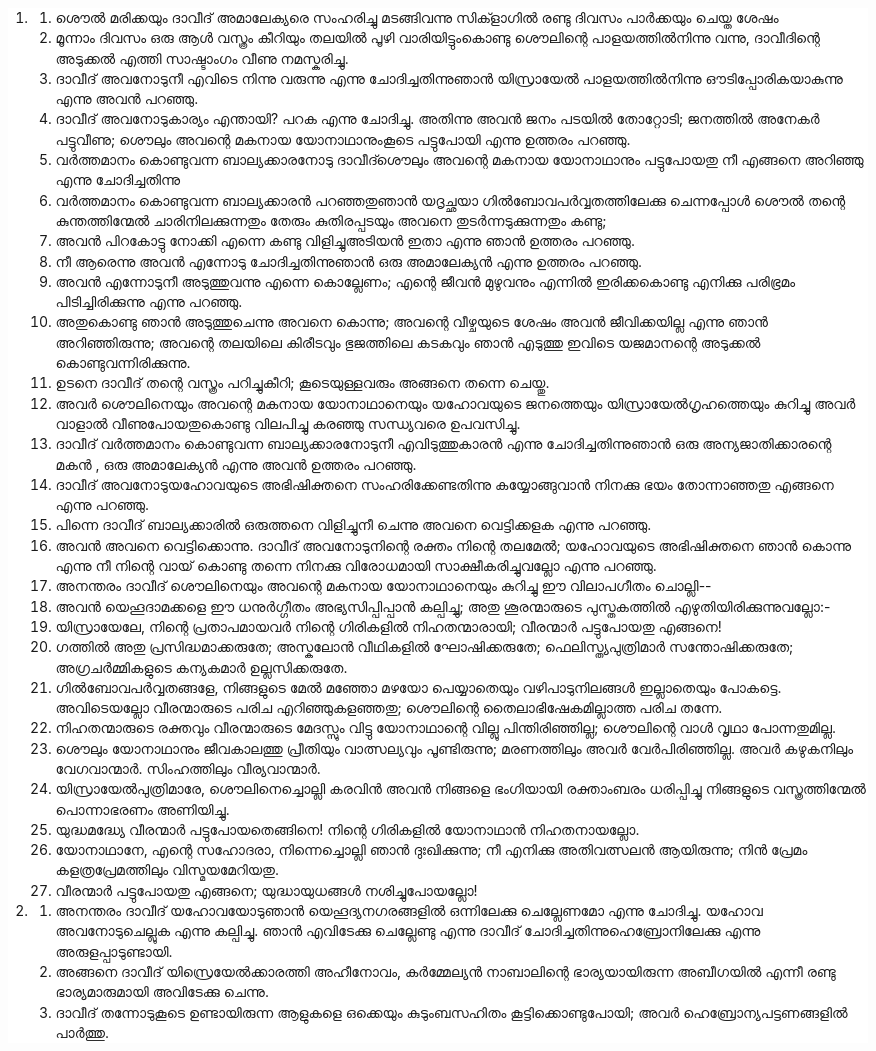 <ol>
  <li>
    <ol>
      <li>ശൌല്‍ മരിക്കയും ദാവീദ് അമാലേക്യരെ സംഹരിച്ചു മടങ്ങിവന്നു സിക്ളാഗില്‍ രണ്ടു ദിവസം പാര്‍ക്കയും ചെയ്ത ശേഷം</li>
      <li>മൂന്നാം ദിവസം ഒരു ആള്‍ വസ്ത്രം കീറിയും തലയില്‍ പൂഴി വാരിയിട്ടുംകൊണ്ടു ശൌലിന്റെ പാളയത്തില്‍നിന്നു വന്നു, ദാവീദിന്റെ അടുക്കല്‍ എത്തി സാഷ്ടാംഗം വീണു നമസ്കരിച്ചു.</li>
      <li>ദാവീദ് അവനോടുനീ എവിടെ നിന്നു വരുന്നു എന്നു ചോദിച്ചതിന്നുഞാന്‍ യിസ്രായേല്‍ പാളയത്തില്‍നിന്നു ഔടിപ്പോരികയാകുന്നു എന്നു അവന്‍ പറഞ്ഞു.</li>
      <li>ദാവീദ് അവനോടുകാര്യം എന്തായി? പറക എന്നു ചോദിച്ചു. അതിന്നു അവന്‍ ജനം പടയില്‍ തോറ്റോടി; ജനത്തില്‍ അനേകര്‍ പട്ടുവീണു; ശൌലും അവന്റെ മകനായ യോനാഥാനുംകൂടെ പട്ടുപോയി എന്നു ഉത്തരം പറഞ്ഞു.</li>
      <li>വര്‍ത്തമാനം കൊണ്ടുവന്ന ബാല്യക്കാരനോടു ദാവീദ്ശൌലും അവന്റെ മകനായ യോനാഥാനും പട്ടുപോയതു നീ എങ്ങനെ അറിഞ്ഞു എന്നു ചോദിച്ചതിന്നു</li>
      <li>വര്‍ത്തമാനം കൊണ്ടുവന്ന ബാല്യക്കാരന്‍ പറഞ്ഞതുഞാന്‍ യദൃച്ഛയാ ഗില്‍ബോവപര്‍വ്വതത്തിലേക്കു ചെന്നപ്പോള്‍ ശൌല്‍ തന്റെ കുന്തത്തിന്മേല്‍ ചാരിനിലക്കുന്നതും തേരും കുതിരപ്പടയും അവനെ തുടര്‍ന്നടുക്കുന്നതും കണ്ടു;</li>
      <li>അവന്‍ പിറകോട്ടു നോക്കി എന്നെ കണ്ടു വിളിച്ചുഅടിയന്‍ ഇതാ എന്നു ഞാന്‍ ഉത്തരം പറഞ്ഞു.</li>
      <li>നീ ആരെന്നു അവന്‍ എന്നോടു ചോദിച്ചതിന്നുഞാന്‍ ഒരു അമാലേക്യന്‍ എന്നു ഉത്തരം പറഞ്ഞു.</li>
      <li>അവന്‍ എന്നോടുനീ അടുത്തുവന്നു എന്നെ കൊല്ലേണം; എന്റെ ജീവന്‍ മുഴുവനും എന്നില്‍ ഇരിക്കകൊണ്ടു എനിക്കു പരിഭ്രമം പിടിച്ചിരിക്കുന്നു എന്നു പറഞ്ഞു.</li>
      <li>അതുകൊണ്ടു ഞാന്‍ അടുത്തുചെന്നു അവനെ കൊന്നു; അവന്റെ വീഴ്ചയുടെ ശേഷം അവന്‍ ജീവിക്കയില്ല എന്നു ഞാന്‍ അറിഞ്ഞിരുന്നു; അവന്റെ തലയിലെ കിരീടവും ഭുജത്തിലെ കടകവും ഞാന്‍ എടുത്തു ഇവിടെ യജമാനന്റെ അടുക്കല്‍ കൊണ്ടുവന്നിരിക്കുന്നു.</li>
      <li>ഉടനെ ദാവീദ് തന്റെ വസ്ത്രം പറിച്ചുകീറി; കൂടെയുള്ളവരും അങ്ങനെ തന്നെ ചെയ്തു.</li>
      <li>അവര്‍ ശൌലിനെയും അവന്റെ മകനായ യോനാഥാനെയും യഹോവയുടെ ജനത്തെയും യിസ്രായേല്‍ഗൃഹത്തെയും കുറിച്ചു അവര്‍ വാളാല്‍ വീണുപോയതുകൊണ്ടു വിലപിച്ചു കരഞ്ഞു സന്ധ്യവരെ ഉപവസിച്ചു.</li>
      <li>ദാവീദ് വര്‍ത്തമാനം കൊണ്ടുവന്ന ബാല്യക്കാരനോടുനീ എവിടുത്തുകാരന്‍ എന്നു ചോദിച്ചതിന്നുഞാന്‍ ഒരു അന്യജാതിക്കാരന്റെ മകന്‍ , ഒരു അമാലേക്യന്‍ എന്നു അവന്‍ ഉത്തരം പറഞ്ഞു.</li>
      <li>ദാവീദ് അവനോടുയഹോവയുടെ അഭിഷിക്തനെ സംഹരിക്കേണ്ടതിന്നു കയ്യോങ്ങുവാന്‍ നിനക്കു ഭയം തോന്നാഞ്ഞതു എങ്ങനെ എന്നു പറഞ്ഞു.</li>
      <li>പിന്നെ ദാവീദ് ബാല്യക്കാരില്‍ ഒരുത്തനെ വിളിച്ചുനീ ചെന്നു അവനെ വെട്ടിക്കളക എന്നു പറഞ്ഞു.</li>
      <li>അവന്‍ അവനെ വെട്ടിക്കൊന്നു. ദാവീദ് അവനോടുനിന്റെ രക്തം നിന്റെ തലമേല്‍; യഹോവയുടെ അഭിഷിക്തനെ ഞാന്‍ കൊന്നു എന്നു നീ നിന്റെ വായ് കൊണ്ടു തന്നെ നിനക്കു വിരോധമായി സാക്ഷീകരിച്ചുവല്ലോ എന്നു പറഞ്ഞു.</li>
      <li>അനന്തരം ദാവീദ് ശൌലിനെയും അവന്റെ മകനായ യോനാഥാനെയും കുറിച്ചു ഈ വിലാപഗീതം ചൊല്ലി--</li>
      <li>അവന്‍ യെഹൂദാമക്കളെ ഈ ധനുര്‍ഗ്ഗീതം അഭ്യസിപ്പിപ്പാന്‍ കല്പിച്ചു; അതു ശൂരന്മാരുടെ പുസ്തകത്തില്‍ എഴുതിയിരിക്കുന്നുവല്ലോ:-</li>
      <li>യിസ്രായേലേ, നിന്റെ പ്രതാപമായവര്‍ നിന്റെ ഗിരികളില്‍ നിഹതന്മാരായി; വീരന്മാര്‍ പട്ടുപോയതു എങ്ങനെ!</li>
      <li>ഗത്തില്‍ അതു പ്രസിദ്ധമാക്കരുതേ; അസ്കലോന്‍ വീഥികളില്‍ ഘോഷിക്കരുതേ; ഫെലിസ്ത്യപുത്രിമാര്‍ സന്തോഷിക്കരുതേ; അഗ്രചര്‍മ്മികളുടെ കന്യകമാര്‍ ഉല്ലസിക്കരുതേ.</li>
      <li>ഗില്‍ബോവപര്‍വ്വതങ്ങളേ, നിങ്ങളുടെ മേല്‍ മഞ്ഞോ മഴയോ പെയ്യാതെയും വഴിപാടുനിലങ്ങള്‍ ഇല്ലാതെയും പോകട്ടെ. അവിടെയല്ലോ വീരന്മാരുടെ പരിച എറിഞ്ഞുകളഞ്ഞതു; ശൌലിന്റെ തൈലാഭിഷേകമില്ലാത്ത പരിച തന്നേ.</li>
      <li>നിഹതന്മാരുടെ രക്തവും വീരന്മാരുടെ മേദസ്സും വിട്ടു യോനാഥാന്റെ വില്ലു പിന്തിരിഞ്ഞില്ല; ശൌലിന്റെ വാള്‍ വൃഥാ പോന്നതുമില്ല.</li>
      <li>ശൌലും യോനാഥാനും ജീവകാലത്തു പ്രീതിയും വാത്സല്യവും പൂണ്ടിരുന്നു; മരണത്തിലും അവര്‍ വേര്‍പിരിഞ്ഞില്ല. അവര്‍ കഴുകനിലും വേഗവാന്മാര്‍. സിംഹത്തിലും വീര്യവാന്മാര്‍.</li>
      <li>യിസ്രായേല്‍പുത്രിമാരേ, ശൌലിനെച്ചൊല്ലി കരവിന്‍ അവന്‍ നിങ്ങളെ ഭംഗിയായി രക്താംബരം ധരിപ്പിച്ചു നിങ്ങളുടെ വസ്ത്രത്തിന്മേല്‍ പൊന്നാഭരണം അണിയിച്ചു.</li>
      <li>യുദ്ധമദ്ധ്യേ വീരന്മാര്‍ പട്ടുപോയതെങ്ങിനെ! നിന്റെ ഗിരികളില്‍ യോനാഥാന്‍ നിഹതനായല്ലോ.</li>
      <li>യോനാഥാനേ, എന്റെ സഹോദരാ, നിന്നെച്ചൊല്ലി ഞാന്‍ ദുഃഖിക്കുന്നു; നീ എനിക്കു അതിവത്സലന്‍ ആയിരുന്നു; നിന്‍ പ്രേമം കളത്രപ്രേമത്തിലും വിസ്മയമേറിയതു.</li>
      <li>വീരന്മാര്‍ പട്ടുപോയതു എങ്ങനെ; യുദ്ധായുധങ്ങള്‍ നശിച്ചുപോയല്ലോ!</li>
    </ol>
  </li>
  <li>
    <ol>
      <li>അനന്തരം ദാവീദ് യഹോവയോടുഞാന്‍ യെഹൂദ്യനഗരങ്ങളില്‍ ഒന്നിലേക്കു ചെല്ലേണമോ എന്നു ചോദിച്ചു. യഹോവ അവനോടുചെല്ലുക എന്നു കല്പിച്ചു. ഞാന്‍ എവിടേക്കു ചെല്ലേണ്ടു എന്നു ദാവീദ് ചോദിച്ചതിന്നുഹെബ്രോനിലേക്കു എന്നു അരുളപ്പാടുണ്ടായി.</li>
      <li>അങ്ങനെ ദാവീദ് യിസ്രെയേല്‍ക്കാരത്തി അഹീനോവം, കര്‍മ്മേല്യന്‍ നാബാലിന്റെ ഭാര്യയായിരുന്ന അബീഗയില്‍ എന്നീ രണ്ടു ഭാര്യമാരുമായി അവിടേക്കു ചെന്നു.</li>
      <li>ദാവീദ് തന്നോടുകൂടെ ഉണ്ടായിരുന്ന ആളുകളെ ഒക്കെയും കുടുംബസഹിതം കൂട്ടിക്കൊണ്ടുപോയി; അവര്‍ ഹെബ്രോന്യപട്ടണങ്ങളില്‍ പാര്‍ത്തു.</li>